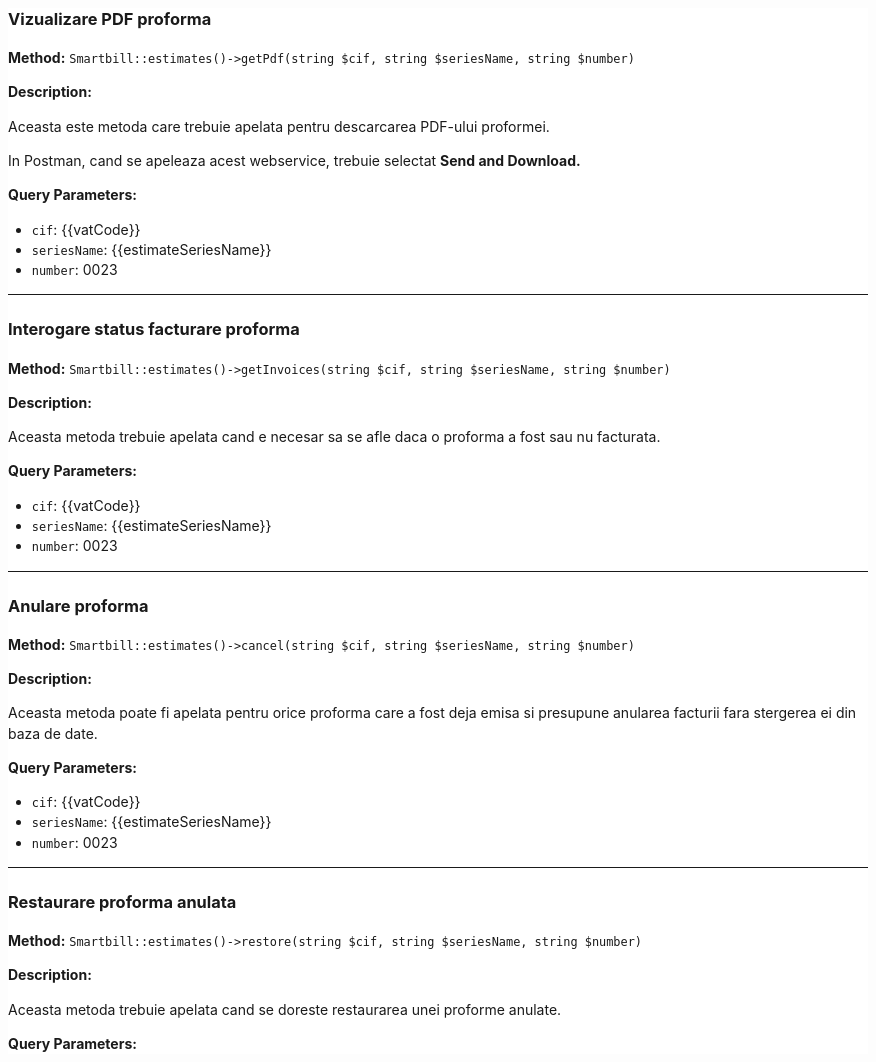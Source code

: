 
### Vizualizare PDF proforma
**Method:** `Smartbill::estimates()->getPdf(string $cif, string $seriesName, string $number)`

**Description:**

Aceasta este metoda care trebuie apelata pentru descarcarea PDF-ului proformei.

In Postman, cand se apeleaza acest webservice, trebuie selectat **Send and Download.**

**Query Parameters:**

- `cif`: {{vatCode}}
- `seriesName`: {{estimateSeriesName}}
- `number`: 0023

---

### Interogare status facturare proforma
**Method:** `Smartbill::estimates()->getInvoices(string $cif, string $seriesName, string $number)`

**Description:**

Aceasta metoda trebuie apelata cand e necesar sa se afle daca o proforma a fost sau nu facturata.

**Query Parameters:**

- `cif`: {{vatCode}}
- `seriesName`: {{estimateSeriesName}}
- `number`: 0023

---

### Anulare proforma
**Method:** `Smartbill::estimates()->cancel(string $cif, string $seriesName, string $number)`

**Description:**

Aceasta metoda poate fi apelata pentru orice proforma care a fost deja emisa si presupune anularea facturii fara stergerea ei din baza de date.

**Query Parameters:**

- `cif`: {{vatCode}}
- `seriesName`: {{estimateSeriesName}}
- `number`: 0023

---

### Restaurare proforma anulata
**Method:** `Smartbill::estimates()->restore(string $cif, string $seriesName, string $number)`

**Description:**

Aceasta metoda trebuie apelata cand se doreste restaurarea unei proforme anulate.

**Query Parameters:**

